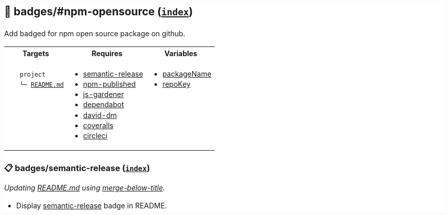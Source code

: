 ## :open_file_folder: <a name="blackfluxrobo-config-plugin-task-ref-badgesnpm-opensource">badges/#npm-opensource</a> (<a href="#blackfluxrobo-config-plugin-task-idx-ref-badgesnpm-opensource">`index`</a>)

Add badged for npm open source package on github.

<table>
  <tbody>
    <tr>
      <th>Targets</th>
      <th>Requires</th>
      <th>Variables</th>
    </tr>
    <tr>
      <td align="left" valign="top">
        <ul>
<code>project</code><br/>
<code>└─&nbsp;<a href="#blackfluxrobo-config-plugin-target-ref-readmemd">README.md</a></code><br/>
        </ul>
      </td>
      <td align="left" valign="top">
        <ul>
          <li><a href="#blackfluxrobo-config-plugin-req-ref-semantic-release">semantic-release</a></li>
          <li><a href="#blackfluxrobo-config-plugin-req-ref-npm-published">npm-published</a></li>
          <li><a href="#blackfluxrobo-config-plugin-req-ref-js-gardener">js-gardener</a></li>
          <li><a href="#blackfluxrobo-config-plugin-req-ref-dependabot">dependabot</a></li>
          <li><a href="#blackfluxrobo-config-plugin-req-ref-david-dm">david-dm</a></li>
          <li><a href="#blackfluxrobo-config-plugin-req-ref-coveralls">coveralls</a></li>
          <li><a href="#blackfluxrobo-config-plugin-req-ref-circleci">circleci</a></li>
        </ul>
      </td>
      <td align="left" valign="top">
        <ul>
          <li><a href="#blackfluxrobo-config-plugin-var-ref-packagename">packageName</a></li>
          <li><a href="#blackfluxrobo-config-plugin-var-ref-repokey">repoKey</a></li>
        </ul>
      </td>
    </tr>
  </tbody>
</table>

### :clipboard: <a name="blackfluxrobo-config-plugin-task-ref-badgessemantic-release">badges/semantic-release</a> (<a href="#blackfluxrobo-config-plugin-task-idx-ref-badgessemantic-release">`index`</a>)

_Updating <a href="#blackfluxrobo-config-plugin-target-ref-readmemd">README.md</a> using <a href="#blackfluxrobo-config-plugin-strat-ref-merge-below-title">merge-below-title</a>._

- Display [semantic-release](https://github.com/semantic-release/semantic-release) badge in README.
